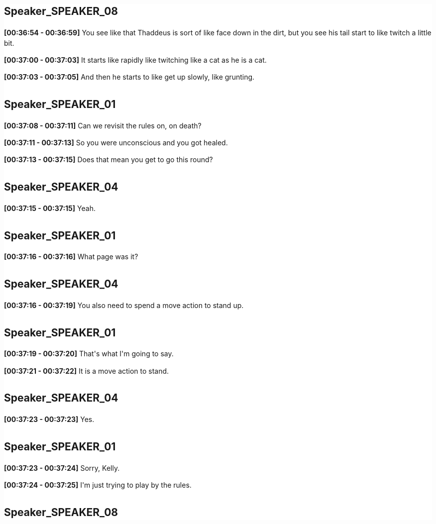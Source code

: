 
## Speaker_SPEAKER_08

**[00:36:54 - 00:36:59]** You see like that Thaddeus is sort of like face down in the dirt, but you see his tail start to like twitch a little bit.

**[00:37:00 - 00:37:03]** It starts like rapidly like twitching like a cat as he is a cat.

**[00:37:03 - 00:37:05]** And then he starts to like get up slowly, like grunting.


## Speaker_SPEAKER_01

**[00:37:08 - 00:37:11]** Can we revisit the rules on, on death?

**[00:37:11 - 00:37:13]** So you were unconscious and you got healed.

**[00:37:13 - 00:37:15]** Does that mean you get to go this round?


## Speaker_SPEAKER_04

**[00:37:15 - 00:37:15]** Yeah.


## Speaker_SPEAKER_01

**[00:37:16 - 00:37:16]** What page was it?


## Speaker_SPEAKER_04

**[00:37:16 - 00:37:19]** You also need to spend a move action to stand up.


## Speaker_SPEAKER_01

**[00:37:19 - 00:37:20]** That's what I'm going to say.

**[00:37:21 - 00:37:22]** It is a move action to stand.


## Speaker_SPEAKER_04

**[00:37:23 - 00:37:23]** Yes.


## Speaker_SPEAKER_01

**[00:37:23 - 00:37:24]** Sorry, Kelly.

**[00:37:24 - 00:37:25]** I'm just trying to play by the rules.


## Speaker_SPEAKER_08
